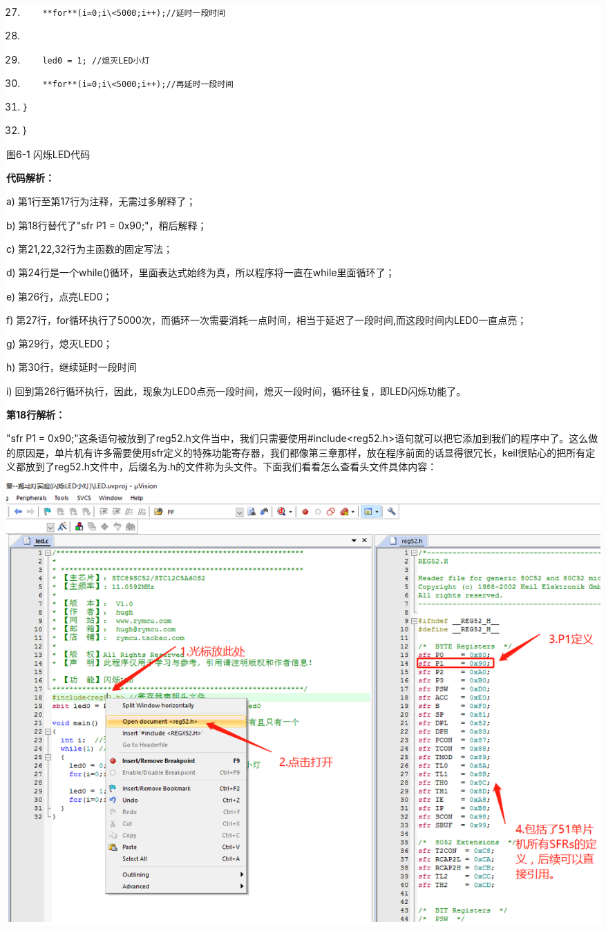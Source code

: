 27.         **for**(i=0;i\<5000;i++);//延时一段时间

28.   

29.         led0 = 1; //熄灭LED小灯

30.         **for**(i=0;i\<5000;i++);//再延时一段时间

31.     }

32. }

图6-1 闪烁LED代码

**代码解析：**

a)  第1行至第17行为注释，无需过多解释了；

b)  第18行替代了"sfr P1 = 0x90;"，稍后解释；

c)  第21,22,32行为主函数的固定写法；

d)  第24行是一个while()循环，里面表达式始终为真，所以程序将一直在while里面循环了；

e)  第26行，点亮LED0；

f)  第27行，for循环执行了5000次，而循环一次需要消耗一点时间，相当于延迟了一段时间,而这段时间内LED0一直点亮；

g)  第29行，熄灭LED0；

h)  第30行，继续延时一段时间

i)  回到第26行循环执行，因此，现象为LED0点亮一段时间，熄灭一段时间，循环往复，即LED闪烁功能了。

**第18行解析：**

"sfr P1 = 0x90;"这条语句被放到了reg52.h文件当中，我们只需要使用#include\<reg52.h>语句就可以把它添加到我们的程序中了。这么做的原因是，单片机有许多需要使用sfr定义的特殊功能寄存器，我们都像第三章那样，放在程序前面的话显得很冗长，keil很贴心的把所有定义都放到了reg52.h文件中，后缀名为.h的文件称为头文件。下面我们看看怎么查看头文件具体内容：

![](../media/image79.png)  